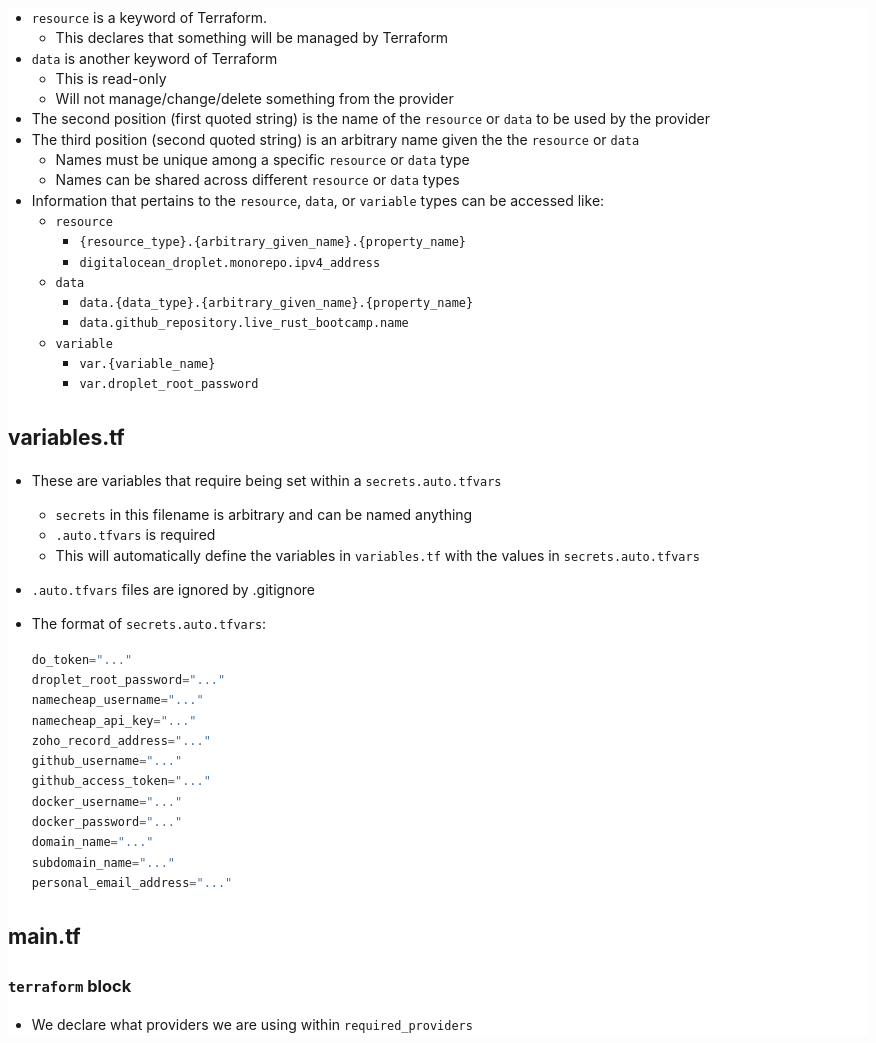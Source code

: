   - `resource` is a keyword of Terraform.
    - This declares that something will be managed by Terraform
  - `data` is another keyword of Terraform
    - This is read-only
    - Will not manage/change/delete something from the provider
  - The second position (first quoted string) is the name of the `resource` or `data` to be used by the provider
  - The third position (second quoted string) is an arbitrary name given the the `resource` or `data`
    - Names must be unique among a specific `resource` or `data` type
    - Names can be shared across different `resource` or `data` types
  - Information that pertains to the `resource`, `data`, or `variable` types can be accessed like:
    - `resource`
      - `{resource_type}.{arbitrary_given_name}.{property_name}`
      - `digitalocean_droplet.monorepo.ipv4_address`
    - `data`
      - `data.{data_type}.{arbitrary_given_name}.{property_name}`
      - `data.github_repository.live_rust_bootcamp.name`
    - `variable`
      - `var.{variable_name}`
      - `var.droplet_root_password`

## variables.tf

- These are variables that require being set within a `secrets.auto.tfvars`
  - `secrets` in this filename is arbitrary and can be named anything
  - `.auto.tfvars` is required
  - This will automatically define the variables in `variables.tf` with the values in `secrets.auto.tfvars`
- `.auto.tfvars` files are ignored by .gitignore
- The format of `secrets.auto.tfvars`:

    ```terraform
    do_token="..."
    droplet_root_password="..."
    namecheap_username="..."
    namecheap_api_key="..."
    zoho_record_address="..."
    github_username="..."
    github_access_token="..."
    docker_username="..."
    docker_password="..."
    domain_name="..."
    subdomain_name="..."
    personal_email_address="..."
    ```

## main.tf

### `terraform` block

- We declare what providers we are using within `required_providers`

